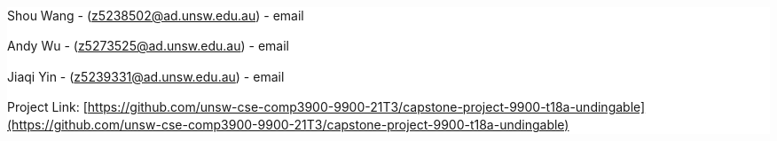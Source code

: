 Shou Wang - (z5238502@ad.unsw.edu.au) - email

Andy Wu - (z5273525@ad.unsw.edu.au) - email

Jiaqi Yin - (z5239331@ad.unsw.edu.au) - email

Project Link: [https://github.com/unsw-cse-comp3900-9900-21T3/capstone-project-9900-t18a-undingable](https://github.com/unsw-cse-comp3900-9900-21T3/capstone-project-9900-t18a-undingable)


